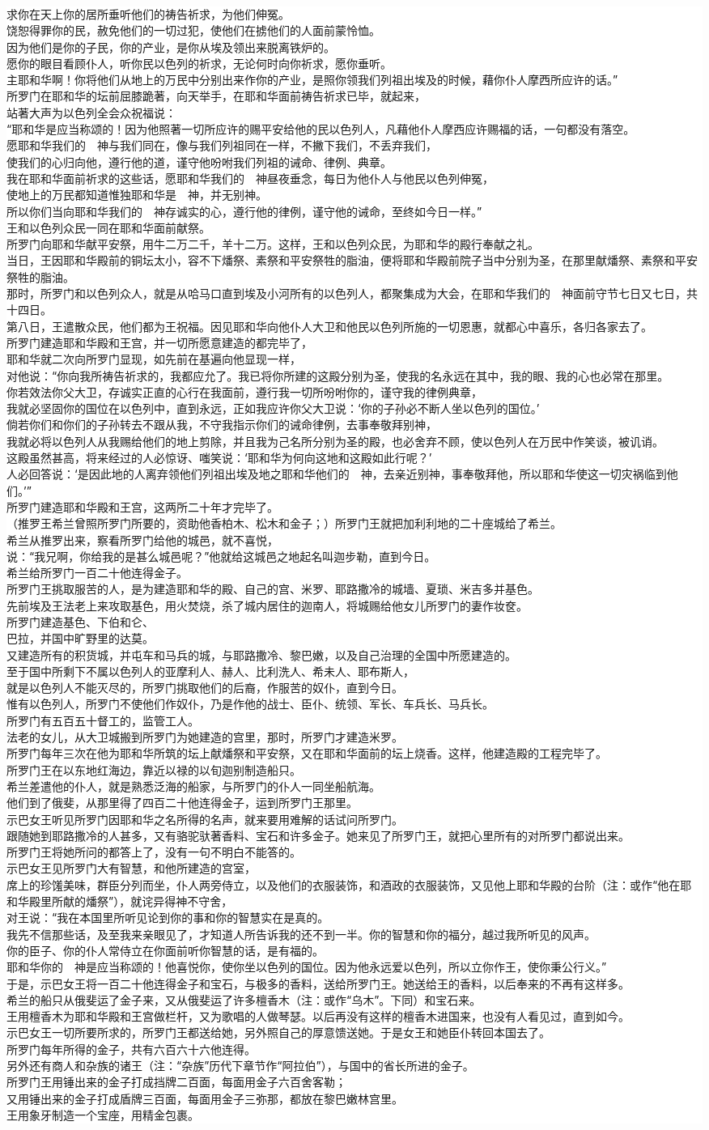   求你在天上你的居所垂听他们的祷告祈求，为他们伸冤。  
  饶恕得罪你的民，赦免他们的一切过犯，使他们在掳他们的人面前蒙怜恤。  
  因为他们是你的子民，你的产业，是你从埃及领出来脱离铁炉的。  
  愿你的眼目看顾仆人，听你民以色列的祈求，无论何时向你祈求，愿你垂听。  
  主耶和华啊！你将他们从地上的万民中分别出来作你的产业，是照你领我们列祖出埃及的时候，藉你仆人摩西所应许的话。”  
  所罗门在耶和华的坛前屈膝跪著，向天举手，在耶和华面前祷告祈求已毕，就起来，  
  站著大声为以色列全会众祝福说：  
  “耶和华是应当称颂的！因为他照著一切所应许的赐平安给他的民以色列人，凡藉他仆人摩西应许赐福的话，一句都没有落空。  
  愿耶和华我们的　神与我们同在，像与我们列祖同在一样，不撇下我们，不丢弃我们，  
  使我们的心归向他，遵行他的道，谨守他吩咐我们列祖的诫命、律例、典章。  
  我在耶和华面前祈求的这些话，愿耶和华我们的　神昼夜垂念，每日为他仆人与他民以色列伸冤，  
  使地上的万民都知道惟独耶和华是　神，并无别神。  
  所以你们当向耶和华我们的　神存诚实的心，遵行他的律例，谨守他的诫命，至终如今日一样。”  
  王和以色列众民一同在耶和华面前献祭。  
  所罗门向耶和华献平安祭，用牛二万二千，羊十二万。这样，王和以色列众民，为耶和华的殿行奉献之礼。  
  当日，王因耶和华殿前的铜坛太小，容不下燔祭、素祭和平安祭牲的脂油，便将耶和华殿前院子当中分别为圣，在那里献燔祭、素祭和平安祭牲的脂油。  
  那时，所罗门和以色列众人，就是从哈马口直到埃及小河所有的以色列人，都聚集成为大会，在耶和华我们的　神面前守节七日又七日，共十四日。  
  第八日，王遣散众民，他们都为王祝福。因见耶和华向他仆人大卫和他民以色列所施的一切恩惠，就都心中喜乐，各归各家去了。  
  所罗门建造耶和华殿和王宫，并一切所愿意建造的都完毕了，  
  耶和华就二次向所罗门显现，如先前在基遍向他显现一样，  
  对他说：“你向我所祷告祈求的，我都应允了。我已将你所建的这殿分别为圣，使我的名永远在其中，我的眼、我的心也必常在那里。  
  你若效法你父大卫，存诚实正直的心行在我面前，遵行我一切所吩咐你的，谨守我的律例典章，  
  我就必坚固你的国位在以色列中，直到永远，正如我应许你父大卫说：‘你的子孙必不断人坐以色列的国位。’  
  倘若你们和你们的子孙转去不跟从我，不守我指示你们的诫命律例，去事奉敬拜别神，  
  我就必将以色列人从我赐给他们的地上剪除，并且我为己名所分别为圣的殿，也必舍弃不顾，使以色列人在万民中作笑谈，被讥诮。  
  这殿虽然甚高，将来经过的人必惊讶、嗤笑说：‘耶和华为何向这地和这殿如此行呢？’  
  人必回答说：‘是因此地的人离弃领他们列祖出埃及地之耶和华他们的　神，去亲近别神，事奉敬拜他，所以耶和华使这一切灾祸临到他们。’”  
  所罗门建造耶和华殿和王宫，这两所二十年才完毕了。  
  （推罗王希兰曾照所罗门所要的，资助他香柏木、松木和金子；）所罗门王就把加利利地的二十座城给了希兰。  
  希兰从推罗出来，察看所罗门给他的城邑，就不喜悦，  
  说：“我兄啊，你给我的是甚么城邑呢？”他就给这城邑之地起名叫迦步勒，直到今日。  
  希兰给所罗门一百二十他连得金子。  
  所罗门王挑取服苦的人，是为建造耶和华的殿、自己的宫、米罗、耶路撒冷的城墙、夏琐、米吉多并基色。  
  先前埃及王法老上来攻取基色，用火焚烧，杀了城内居住的迦南人，将城赐给他女儿所罗门的妻作妆奁。  
  所罗门建造基色、下伯和仑、  
  巴拉，并国中旷野里的达莫。  
  又建造所有的积货城，并屯车和马兵的城，与耶路撒冷、黎巴嫩，以及自己治理的全国中所愿建造的。  
  至于国中所剩下不属以色列人的亚摩利人、赫人、比利洗人、希未人、耶布斯人，  
  就是以色列人不能灭尽的，所罗门挑取他们的后裔，作服苦的奴仆，直到今日。  
  惟有以色列人，所罗门不使他们作奴仆，乃是作他的战士、臣仆、统领、军长、车兵长、马兵长。  
  所罗门有五百五十督工的，监管工人。  
  法老的女儿，从大卫城搬到所罗门为她建造的宫里，那时，所罗门才建造米罗。  
  所罗门每年三次在他为耶和华所筑的坛上献燔祭和平安祭，又在耶和华面前的坛上烧香。这样，他建造殿的工程完毕了。  
  所罗门王在以东地红海边，靠近以禄的以旬迦别制造船只。  
  希兰差遣他的仆人，就是熟悉泛海的船家，与所罗门的仆人一同坐船航海。  
  他们到了俄斐，从那里得了四百二十他连得金子，运到所罗门王那里。  
  示巴女王听见所罗门因耶和华之名所得的名声，就来要用难解的话试问所罗门。  
  跟随她到耶路撒冷的人甚多，又有骆驼驮著香料、宝石和许多金子。她来见了所罗门王，就把心里所有的对所罗门都说出来。  
  所罗门王将她所问的都答上了，没有一句不明白不能答的。  
  示巴女王见所罗门大有智慧，和他所建造的宫室，  
  席上的珍馐美味，群臣分列而坐，仆人两旁侍立，以及他们的衣服装饰，和酒政的衣服装饰，又见他上耶和华殿的台阶（注：或作“他在耶和华殿里所献的燔祭”），就诧异得神不守舍，  
  对王说：“我在本国里所听见论到你的事和你的智慧实在是真的。  
  我先不信那些话，及至我来亲眼见了，才知道人所告诉我的还不到一半。你的智慧和你的福分，越过我所听见的风声。  
  你的臣子、你的仆人常侍立在你面前听你智慧的话，是有福的。  
  耶和华你的　神是应当称颂的！他喜悦你，使你坐以色列的国位。因为他永远爱以色列，所以立你作王，使你秉公行义。”  
  于是，示巴女王将一百二十他连得金子和宝石，与极多的香料，送给所罗门王。她送给王的香料，以后奉来的不再有这样多。  
  希兰的船只从俄斐运了金子来，又从俄斐运了许多檀香木（注：或作“乌木”。下同）和宝石来。  
  王用檀香木为耶和华殿和王宫做栏杆，又为歌唱的人做琴瑟。以后再没有这样的檀香木进国来，也没有人看见过，直到如今。  
  示巴女王一切所要所求的，所罗门王都送给她，另外照自己的厚意馈送她。于是女王和她臣仆转回本国去了。  
  所罗门每年所得的金子，共有六百六十六他连得。  
  另外还有商人和杂族的诸王（注：“杂族”历代下章节作“阿拉伯”），与国中的省长所进的金子。  
  所罗门王用锤出来的金子打成挡牌二百面，每面用金子六百舍客勒；  
  又用锤出来的金子打成盾牌三百面，每面用金子三弥那，都放在黎巴嫩林宫里。  
  王用象牙制造一个宝座，用精金包裹。  